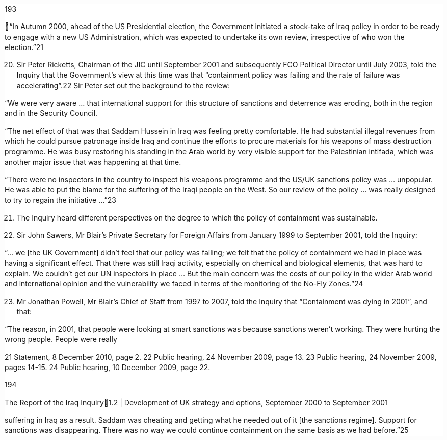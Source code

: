 193

“In Autumn 2000, ahead of the US Presidential election, the Government 
initiated a stock-take of Iraq policy in order to be ready to engage with a new US 
Administration, which was expected to undertake its own review, irrespective of who 
won the election.”21

20.  Sir Peter Ricketts, Chairman of the JIC until September 2001 and subsequently 
FCO Political Director until July 2003, told the Inquiry that the Government’s view at this 
time was that “containment policy was failing and the rate of failure was accelerating”.22 
Sir Peter set out the background to the review:

“We were very aware … that international support for this structure of sanctions and 
deterrence was eroding, both in the region and in the Security Council. 

“The net effect of that was that Saddam Hussein in Iraq was feeling pretty 
comfortable. He had substantial illegal revenues from which he could pursue 
patronage inside Iraq and continue the efforts to procure materials for his weapons 
of mass destruction programme. He was busy restoring his standing in the Arab 
world by very visible support for the Palestinian intifada, which was another major 
issue that was happening at that time.

“There were no inspectors in the country to inspect his weapons programme and 
the US/UK sanctions policy was … unpopular. He was able to put the blame for the 
suffering of the Iraqi people on the West. So our review of the policy … was really 
designed to try to regain the initiative …”23

21.  The Inquiry heard different perspectives on the degree to which the policy of 
containment was sustainable. 

22.  Sir John Sawers, Mr Blair’s Private Secretary for Foreign Affairs from January 1999 
to September 2001, told the Inquiry:

“… we [the UK Government] didn’t feel that our policy was failing; we felt that the 
policy of containment we had in place was having a significant effect. That there 
was still Iraqi activity, especially on chemical and biological elements, that was hard 
to explain. We couldn’t get our UN inspectors in place … But the main concern was 
the costs of our policy in the wider Arab world and international opinion and the 
vulnerability we faced in terms of the monitoring of the No-Fly Zones.”24

23.  Mr Jonathan Powell, Mr Blair’s Chief of Staff from 1997 to 2007, told the Inquiry that 
“Containment was dying in 2001”, and that:

“The reason, in 2001, that people were looking at smart sanctions was because 
sanctions weren’t working. They were hurting the wrong people. People were really 

21 Statement, 8 December 2010, page 2.
22 Public hearing, 24 November 2009, page 13.
23 Public hearing, 24 November 2009, pages 14-15.
24 Public hearing, 10 December 2009, page 22.

194

The Report of the Iraq Inquiry1.2  |  Development of UK strategy and options, September 2000 to September 2001

suffering in Iraq as a result. Saddam was cheating and getting what he needed out 
of it [the sanctions regime]. Support for sanctions was disappearing. There was no 
way we could continue containment on the same basis as we had before.”25

